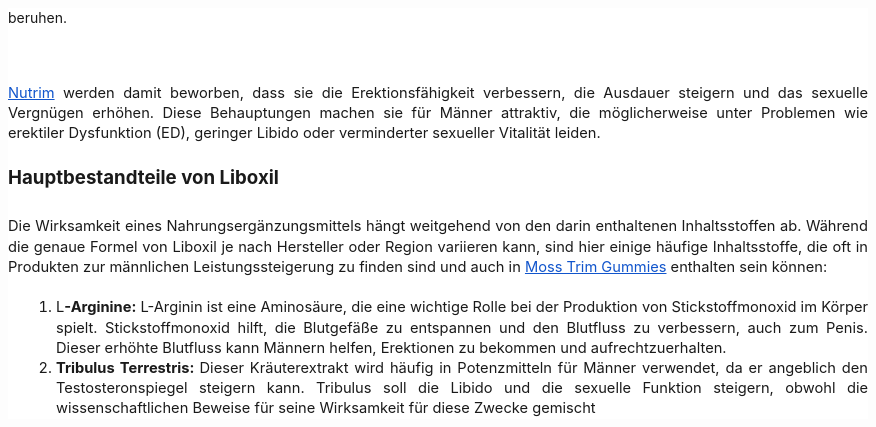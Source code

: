 beruhen.</span></p><br /><br /><p dir="ltr" style="line-height: 1.38; margin-bottom: 0pt; margin-top: 0pt; text-align: justify;"><a href="http://nutrim.net/" style="text-decoration-line: none;"><span style="color: #1155cc; font-size: 11pt; font-variant-alternates: normal; font-variant-east-asian: normal; font-variant-emoji: normal; font-variant-numeric: normal; font-variant-position: normal; text-decoration-line: underline; text-decoration-skip-ink: none; vertical-align: baseline;">Nutrim</span></a><span style="font-size: 11pt; font-variant-alternates: normal; font-variant-east-asian: normal; font-variant-emoji: normal; font-variant-numeric: normal; font-variant-position: normal; vertical-align: baseline;"> werden damit beworben, dass sie die Erektionsfähigkeit verbessern, die Ausdauer steigern und das sexuelle Vergnügen erhöhen. Diese Behauptungen machen sie für Männer attraktiv, die möglicherweise unter Problemen wie erektiler Dysfunktion (ED), geringer Libido oder verminderter sexueller Vitalität leiden.</span></p><h3 dir="ltr" style="line-height: 1.38; margin-bottom: 4pt; margin-top: 16pt; text-align: justify;"><span style="font-size: 14pt; font-variant-alternates: normal; font-variant-east-asian: normal; font-variant-emoji: normal; font-variant-numeric: normal; font-variant-position: normal; vertical-align: baseline;">Hauptbestandteile von Liboxil</span></h3><br /><p dir="ltr" style="line-height: 1.38; margin-bottom: 0pt; margin-top: 0pt; text-align: justify;"><span style="font-size: 11pt; font-variant-alternates: normal; font-variant-east-asian: normal; font-variant-emoji: normal; font-variant-numeric: normal; font-variant-position: normal; vertical-align: baseline;">Die Wirksamkeit eines Nahrungsergänzungsmittels hängt weitgehend von den darin enthaltenen Inhaltsstoffen ab. Während die genaue Formel von Liboxil je nach Hersteller oder Region variieren kann, sind hier einige häufige Inhaltsstoffe, die oft in Produkten zur männlichen Leistungssteigerung zu finden sind und auch in </span><a href="https://moss-trim.net/" style="text-decoration-line: none;"><span style="color: #1155cc; font-size: 11pt; font-variant-alternates: normal; font-variant-east-asian: normal; font-variant-emoji: normal; font-variant-numeric: normal; font-variant-position: normal; text-decoration-line: underline; text-decoration-skip-ink: none; vertical-align: baseline;">Moss Trim Gummies</span></a><span style="font-size: 11pt; font-variant-alternates: normal; font-variant-east-asian: normal; font-variant-emoji: normal; font-variant-numeric: normal; font-variant-position: normal; vertical-align: baseline;"> enthalten sein können:</span></p><br /><ol style="margin-bottom: 0; margin-top: 0; padding-inline-start: 48px;"><li aria-level="1" dir="ltr" style="font-size: 11pt; font-variant-alternates: normal; font-variant-east-asian: normal; font-variant-emoji: normal; font-variant-numeric: normal; font-variant-position: normal; list-style-type: decimal; text-wrap-mode: nowrap; vertical-align: baseline;"><p dir="ltr" role="presentation" style="line-height: 1.38; margin-bottom: 0pt; margin-top: 0pt; text-align: justify;"><span style="font-size: 11pt; font-variant-alternates: normal; font-variant-east-asian: normal; font-variant-emoji: normal; font-variant-numeric: normal; font-variant-position: normal; text-wrap-mode: wrap; vertical-align: baseline;">L</span><span style="font-size: 11pt; font-variant-alternates: normal; font-variant-east-asian: normal; font-variant-emoji: normal; font-variant-numeric: normal; font-variant-position: normal; font-weight: 700; text-wrap-mode: wrap; vertical-align: baseline;">-Arginine:</span><span style="font-size: 11pt; font-variant-alternates: normal; font-variant-east-asian: normal; font-variant-emoji: normal; font-variant-numeric: normal; font-variant-position: normal; text-wrap-mode: wrap; vertical-align: baseline;"> L-Arginin ist eine Aminosäure, die eine wichtige Rolle bei der Produktion von Stickstoffmonoxid im Körper spielt. Stickstoffmonoxid hilft, die Blutgefäße zu entspannen und den Blutfluss zu verbessern, auch zum Penis. Dieser erhöhte Blutfluss kann Männern helfen, Erektionen zu bekommen und aufrechtzuerhalten.</span></p></li><li aria-level="1" dir="ltr" style="font-size: 11pt; font-variant-alternates: normal; font-variant-east-asian: normal; font-variant-emoji: normal; font-variant-numeric: normal; font-variant-position: normal; list-style-type: decimal; text-wrap-mode: nowrap; vertical-align: baseline;"><p dir="ltr" role="presentation" style="line-height: 1.38; margin-bottom: 0pt; margin-top: 0pt; text-align: justify;"><span style="font-size: 11pt; font-variant-alternates: normal; font-variant-east-asian: normal; font-variant-emoji: normal; font-variant-numeric: normal; font-variant-position: normal; font-weight: 700; text-wrap-mode: wrap; vertical-align: baseline;">Tribulus Terrestris: </span><span style="font-size: 11pt; font-variant-alternates: normal; font-variant-east-asian: normal; font-variant-emoji: normal; font-variant-numeric: normal; font-variant-position: normal; text-wrap-mode: wrap; vertical-align: baseline;">Dieser Kräuterextrakt wird häufig in Potenzmitteln für Männer verwendet, da er angeblich den Testosteronspiegel steigern kann. Tribulus soll die Libido und die sexuelle Funktion steigern, obwohl die wissenschaftlichen Beweise für seine Wirksamkeit für diese Zwecke gemischt